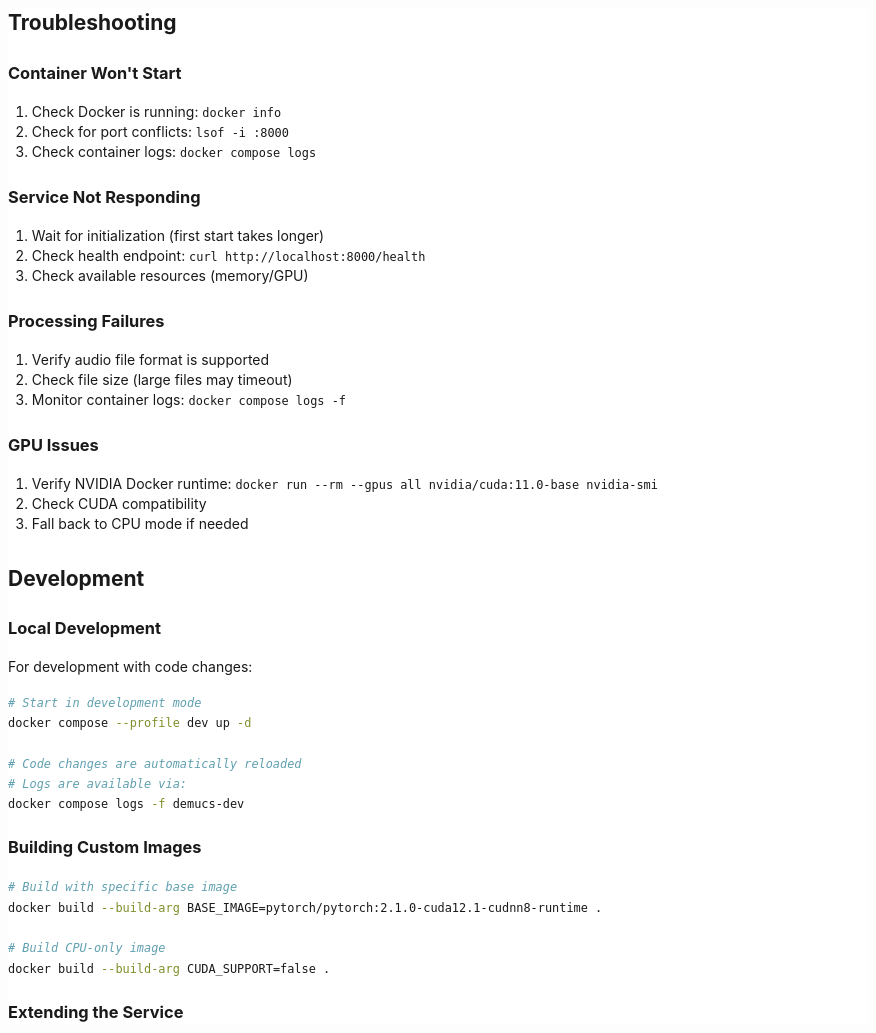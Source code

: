 ## Troubleshooting

### Container Won't Start

1. Check Docker is running: `docker info`
2. Check for port conflicts: `lsof -i :8000`
3. Check container logs: `docker compose logs`

### Service Not Responding

1. Wait for initialization (first start takes longer)
2. Check health endpoint: `curl http://localhost:8000/health`
3. Check available resources (memory/GPU)

### Processing Failures

1. Verify audio file format is supported
2. Check file size (large files may timeout)
3. Monitor container logs: `docker compose logs -f`

### GPU Issues

1. Verify NVIDIA Docker runtime: `docker run --rm --gpus all nvidia/cuda:11.0-base nvidia-smi`
2. Check CUDA compatibility
3. Fall back to CPU mode if needed

## Development

### Local Development

For development with code changes:

```bash
# Start in development mode
docker compose --profile dev up -d

# Code changes are automatically reloaded
# Logs are available via:
docker compose logs -f demucs-dev
```

### Building Custom Images

```bash
# Build with specific base image
docker build --build-arg BASE_IMAGE=pytorch/pytorch:2.1.0-cuda12.1-cudnn8-runtime .

# Build CPU-only image
docker build --build-arg CUDA_SUPPORT=false .
```

### Extending the Service

